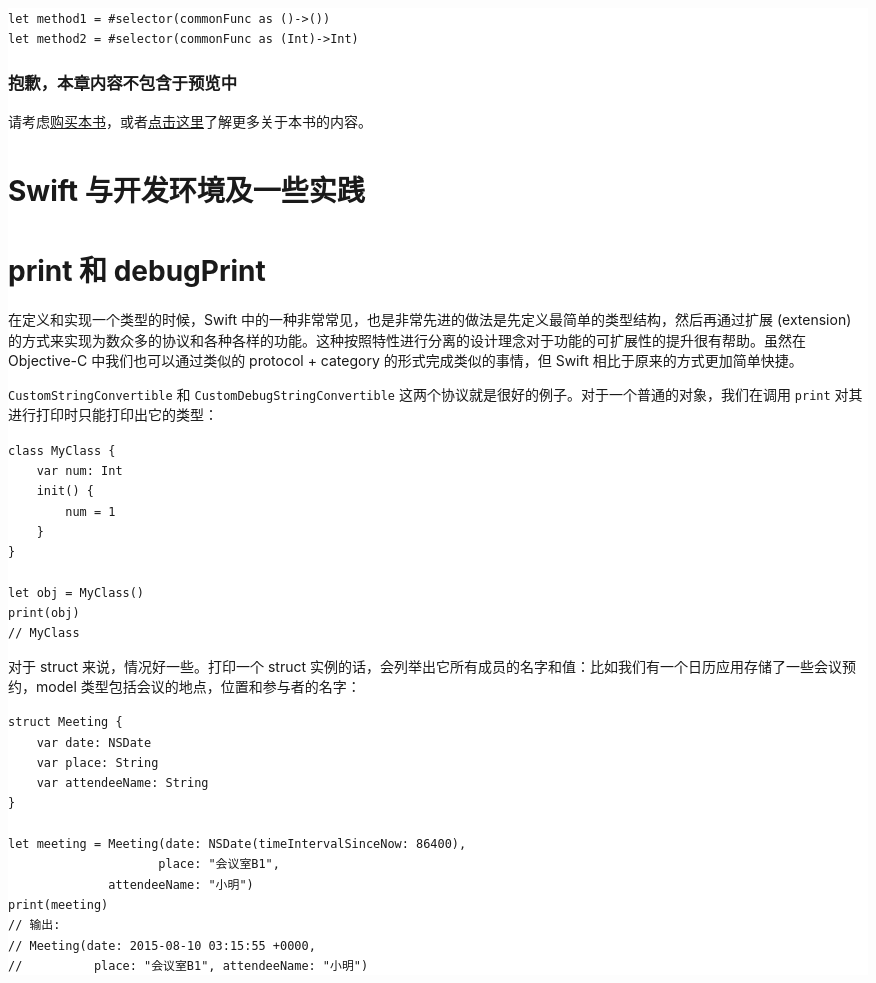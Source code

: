 <pre><code class="language-swift">let method1 = #selector(commonFunc as ()-&gt;())
let method2 = #selector(commonFunc as (Int)-&gt;Int)
</code></pre>


<div class="panel panel-warning">
  <div class="panel-heading">
    <h3 class="panel-title">抱歉，本章内容不包含于预览中</h3>
  </div>
  <div class="panel-body">
    <div>请考虑<a href="https://sites.fastspring.com/onevcat/instant/swifter-tips" target="_blank">购买本书</a>，或者<a href="/products/swifter-tips/">点击这里</a>了解更多关于本书的内容。</div>
  </div>
</div>

<h1>Swift 与开发环境及一些实践</h1>

<h1 id="toc_0">print 和 debugPrint</h1>

<p>在定义和实现一个类型的时候，Swift 中的一种非常常见，也是非常先进的做法是先定义最简单的类型结构，然后再通过扩展 (extension) 的方式来实现为数众多的协议和各种各样的功能。这种按照特性进行分离的设计理念对于功能的可扩展性的提升很有帮助。虽然在 Objective-C 中我们也可以通过类似的 protocol + category 的形式完成类似的事情，但 Swift 相比于原来的方式更加简单快捷。</p>

<p><code>CustomStringConvertible</code> 和 <code>CustomDebugStringConvertible</code> 这两个协议就是很好的例子。对于一个普通的对象，我们在调用 <code>print</code> 对其进行打印时只能打印出它的类型：</p>

<pre><code class="language-swift">class MyClass {
    var num: Int
    init() {
        num = 1
    }
}

let obj = MyClass()
print(obj)
// MyClass
</code></pre>

<p>对于 struct 来说，情况好一些。打印一个 struct 实例的话，会列举出它所有成员的名字和值：比如我们有一个日历应用存储了一些会议预约，model 类型包括会议的地点，位置和参与者的名字：</p>

<pre><code class="language-swift">struct Meeting {
    var date: NSDate
    var place: String
    var attendeeName: String
}

let meeting = Meeting(date: NSDate(timeIntervalSinceNow: 86400),
                     place: &quot;会议室B1&quot;,
              attendeeName: &quot;小明&quot;)
print(meeting)
// 输出:
// Meeting(date: 2015-08-10 03:15:55 +0000, 
//          place: &quot;会议室B1&quot;, attendeeName: &quot;小明&quot;)
</code></pre>
